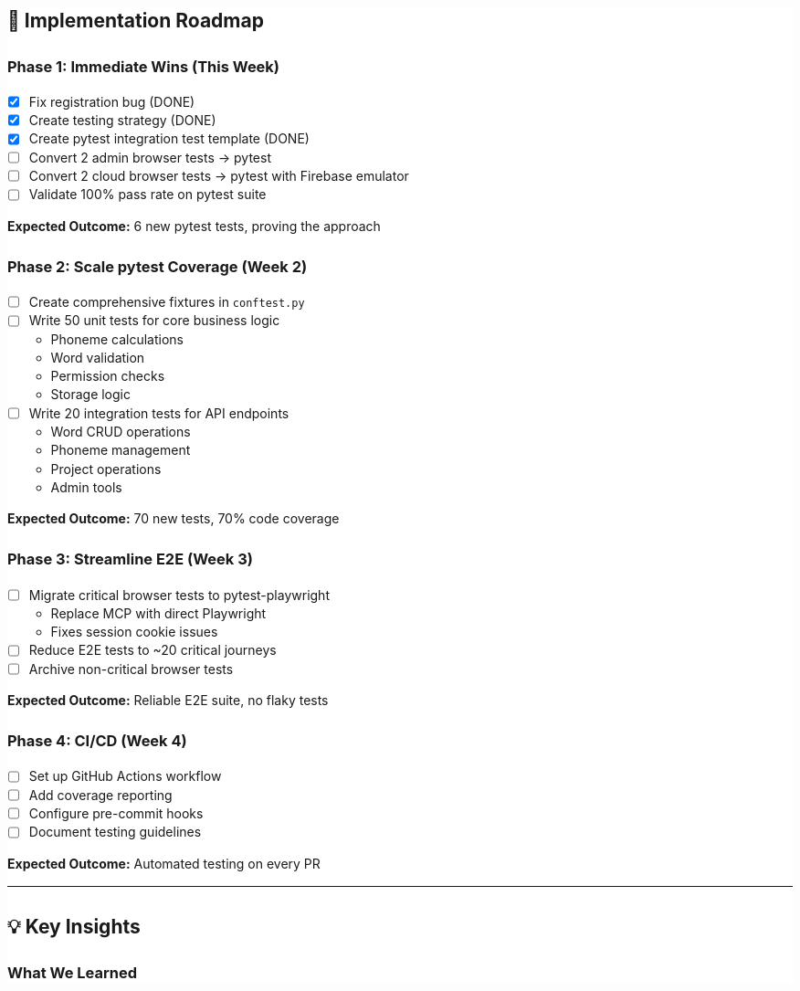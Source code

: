 
## 🚀 Implementation Roadmap

### Phase 1: Immediate Wins (This Week)
- [x] Fix registration bug (DONE)
- [x] Create testing strategy (DONE)
- [x] Create pytest integration test template (DONE)
- [ ] Convert 2 admin browser tests → pytest
- [ ] Convert 2 cloud browser tests → pytest with Firebase emulator
- [ ] Validate 100% pass rate on pytest suite

**Expected Outcome:** 6 new pytest tests, proving the approach

### Phase 2: Scale pytest Coverage (Week 2)
- [ ] Create comprehensive fixtures in `conftest.py`
- [ ] Write 50 unit tests for core business logic
  - Phoneme calculations
  - Word validation
  - Permission checks
  - Storage logic
- [ ] Write 20 integration tests for API endpoints
  - Word CRUD operations
  - Phoneme management
  - Project operations
  - Admin tools

**Expected Outcome:** 70 new tests, 70% code coverage

### Phase 3: Streamline E2E (Week 3)
- [ ] Migrate critical browser tests to pytest-playwright
  - Replace MCP with direct Playwright
  - Fixes session cookie issues
- [ ] Reduce E2E tests to ~20 critical journeys
- [ ] Archive non-critical browser tests

**Expected Outcome:** Reliable E2E suite, no flaky tests

### Phase 4: CI/CD (Week 4)
- [ ] Set up GitHub Actions workflow
- [ ] Add coverage reporting
- [ ] Configure pre-commit hooks
- [ ] Document testing guidelines

**Expected Outcome:** Automated testing on every PR

---

## 💡 Key Insights

### What We Learned
